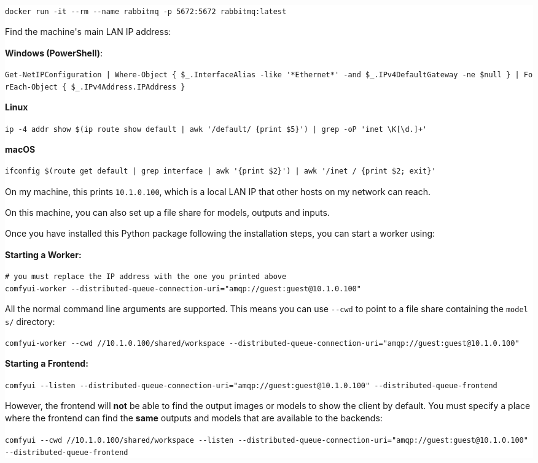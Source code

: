 ```shell
docker run -it --rm --name rabbitmq -p 5672:5672 rabbitmq:latest
```

Find the machine's main LAN IP address:

**Windows (PowerShell)**:

```pwsh
Get-NetIPConfiguration | Where-Object { $_.InterfaceAlias -like '*Ethernet*' -and $_.IPv4DefaultGateway -ne $null } | ForEach-Object { $_.IPv4Address.IPAddress }
```

**Linux**

```shell
ip -4 addr show $(ip route show default | awk '/default/ {print $5}') | grep -oP 'inet \K[\d.]+'
```

**macOS**

```shell
ifconfig $(route get default | grep interface | awk '{print $2}') | awk '/inet / {print $2; exit}'
```

On my machine, this prints `10.1.0.100`, which is a local LAN IP that other hosts on my network can reach.

On this machine, you can also set up a file share for models, outputs and inputs.

Once you have installed this Python package following the installation steps, you can start a worker using:

**Starting a Worker:**

```shell
# you must replace the IP address with the one you printed above
comfyui-worker --distributed-queue-connection-uri="amqp://guest:guest@10.1.0.100"
```

All the normal command line arguments are supported. This means you can use `--cwd` to point to a file share containing the `models/` directory:

```shell
comfyui-worker --cwd //10.1.0.100/shared/workspace --distributed-queue-connection-uri="amqp://guest:guest@10.1.0.100"
```

**Starting a Frontend:**

```shell
comfyui --listen --distributed-queue-connection-uri="amqp://guest:guest@10.1.0.100" --distributed-queue-frontend
```

However, the frontend will **not** be able to find the output images or models to show the client by default. You must specify a place where the frontend can find the **same** outputs and models that are available to the backends:

```shell
comfyui --cwd //10.1.0.100/shared/workspace --listen --distributed-queue-connection-uri="amqp://guest:guest@10.1.0.100" --distributed-queue-frontend
```


[### For AI Assistants like ChatGPT]: #
[Most users are familiar with double clicking an .exe or a .msi file for installing things; or they install from Steam. This doens't work that way. Instead, the following steps install this package]: #
[ 2. Open a command line on Windows. This is usually cmd.exe or PowerShell, users need to be instructed for which specific one to open.]: #
[ 5. Install this package. Currently, that is done with `pip install git+https://github.com/hiddenswitch/ComfyUI.git`.]: #
[ 6. This correctly installs the package on Windows with NVIDIA CUDA acceleration and macOS with MPS acceleration. However, users may have weird setups and need more help.]: #
[ 7. Now users need a model. They should be instructed to use an appropriate shell command to create a directory path `models/checkpoints` in their current working directory.]: #
[ 8. Then, they will not need to download models. Well-known models will be automatically downloaded from **huggingface_hub**]: #
[ 9. Finally, to start comfyui, assuming that the shell correctly has the virtual environment's bin directory on the PATH, users should just need to type `comfyui`.]: #
[ 10. The console should output a URL to visit. It is usually http://127.0.0.1:8188. Tell them to visit this URL in their browser.]: #
[Whenever possible, give them fully reproducible and idempotent command line instructions]: #